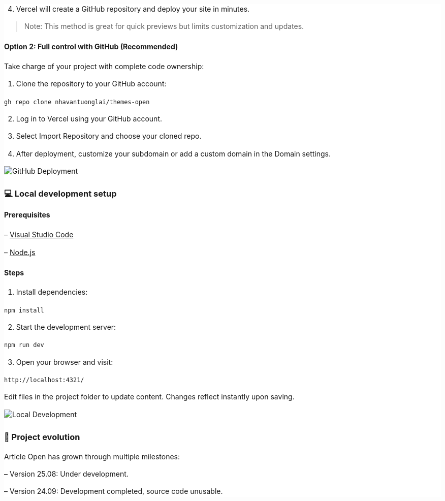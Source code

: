 4. Vercel will create a GitHub repository and deploy your site in minutes.

> Note: This method is great for quick previews but limits customization and updates.

#### Option 2: Full control with GitHub (Recommended)

Take charge of your project with complete code ownership:

1. Clone the repository to your GitHub account:

```
gh repo clone nhavantuonglai/themes-open
```

2. Log in to Vercel using your GitHub account.

3. Select Import Repository and choose your cloned repo.

4. After deployment, customize your subdomain or add a custom domain in the Domain settings.

![GitHub Deployment](https://image.nhavantuonglai.com/image/article/ma-nguon-mo-03.jpg)

### 💻 Local development setup

#### Prerequisites

– [Visual Studio Code](https://code.visualstudio.com/)

– [Node.js](https://nodejs.org/)

#### Steps

1. Install dependencies:

```bash
npm install
```

2. Start the development server:

```bash
npm run dev
```

3. Open your browser and visit:

```
http://localhost:4321/
```

Edit files in the project folder to update content. Changes reflect instantly upon saving.

![Local Development](https://image.nhavantuonglai.com/image/article/ma-nguon-mo-04.jpg)

### 📜 Project evolution

Article Open has grown through multiple milestones:

– Version 25.08: Under development.

– Version 24.09: Development completed, source code unusable.
